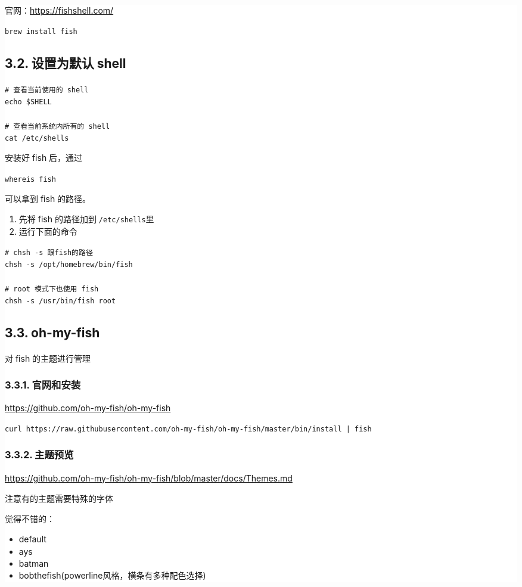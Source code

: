 官网：https://fishshell.com/

```shell
brew install fish
```

## 3.2. 设置为默认 shell

```shell
# 查看当前使用的 shell
echo $SHELL

# 查看当前系统内所有的 shell
cat /etc/shells
```

安装好 fish 后，通过
```shell
whereis fish
```
可以拿到 fish 的路径。

1. 先将 fish 的路径加到 `/etc/shells`里
2. 运行下面的命令
```shell
# chsh -s 跟fish的路径
chsh -s /opt/homebrew/bin/fish

# root 模式下也使用 fish
chsh -s /usr/bin/fish root
```

## 3.3. oh-my-fish

对 fish 的主题进行管理

### 3.3.1. 官网和安装

https://github.com/oh-my-fish/oh-my-fish

```shell
curl https://raw.githubusercontent.com/oh-my-fish/oh-my-fish/master/bin/install | fish
```

### 3.3.2. 主题预览

https://github.com/oh-my-fish/oh-my-fish/blob/master/docs/Themes.md

注意有的主题需要特殊的字体

觉得不错的：
+ default
+ ays
+ batman
+ bobthefish(powerline风格，横条有多种配色选择)
